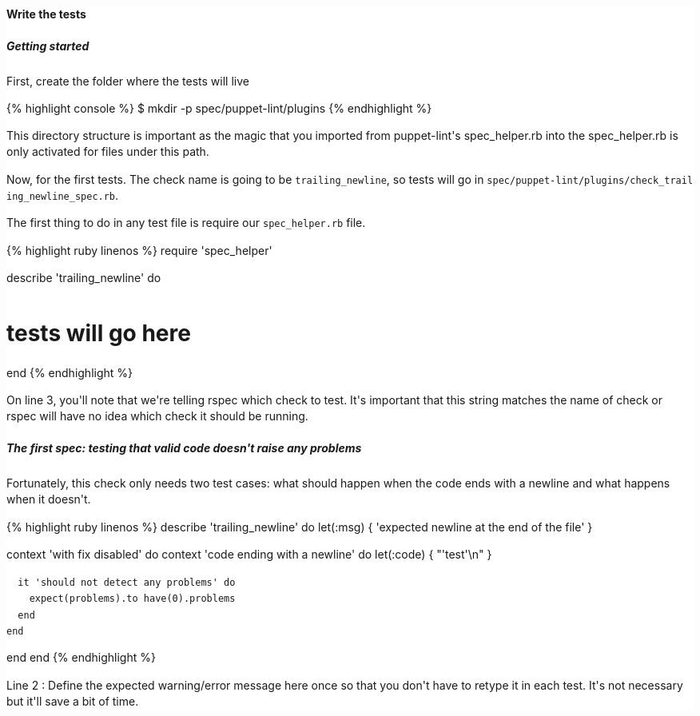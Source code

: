 #### Write the tests

##### Getting started
First, create the folder where the tests will live

{% highlight console %}
$ mkdir -p spec/puppet-lint/plugins
{% endhighlight %}

This directory structure is important as the magic that you imported from
puppet-lint's spec\_helper.rb into the spec\_helper.rb is only activated for
files under this path.

Now, for the first tests. The check name is going to be `trailing_newline`, so
tests will go in `spec/puppet-lint/plugins/check_trailing_newline_spec.rb`.

The first thing to do in any test file is require our `spec_helper.rb` file.

{% highlight ruby linenos %}
require 'spec_helper'

describe 'trailing_newline' do
  # tests will go here
end
{% endhighlight %}

On line 3, you'll note that we're telling rspec which check to test.
It's important that this string matches the name of check or rspec will have no
idea which check it should be running.

##### The first spec: testing that valid code doesn't raise any problems
Fortunately, this check only needs two test cases: what should happen when the
code ends with a newline and what happens when it doesn't.

{% highlight ruby linenos %}
describe 'trailing_newline' do
  let(:msg) { 'expected newline at the end of the file' }

  context 'with fix disabled' do
    context 'code ending with a newline' do
      let(:code) { "'test'\n" }

      it 'should not detect any problems' do
        expect(problems).to have(0).problems
      end
    end
  end
end
{% endhighlight %}

Line 2
: Define the expected warning/error message here once so that you don't have
to retype it in each test. It's not necessary but it'll save a bit of time.
